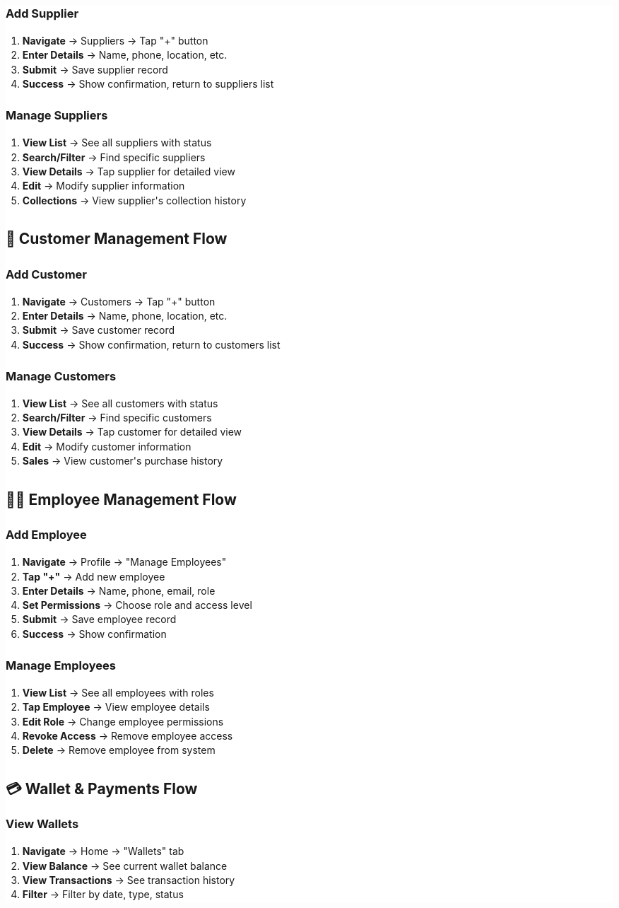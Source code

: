 ### Add Supplier
1. **Navigate** → Suppliers → Tap "+" button
2. **Enter Details** → Name, phone, location, etc.
3. **Submit** → Save supplier record
4. **Success** → Show confirmation, return to suppliers list

### Manage Suppliers
1. **View List** → See all suppliers with status
2. **Search/Filter** → Find specific suppliers
3. **View Details** → Tap supplier for detailed view
4. **Edit** → Modify supplier information
5. **Collections** → View supplier's collection history

## 👤 Customer Management Flow

### Add Customer
1. **Navigate** → Customers → Tap "+" button
2. **Enter Details** → Name, phone, location, etc.
3. **Submit** → Save customer record
4. **Success** → Show confirmation, return to customers list

### Manage Customers
1. **View List** → See all customers with status
2. **Search/Filter** → Find specific customers
3. **View Details** → Tap customer for detailed view
4. **Edit** → Modify customer information
5. **Sales** → View customer's purchase history

## 👨‍💼 Employee Management Flow

### Add Employee
1. **Navigate** → Profile → "Manage Employees"
2. **Tap "+"** → Add new employee
3. **Enter Details** → Name, phone, email, role
4. **Set Permissions** → Choose role and access level
5. **Submit** → Save employee record
6. **Success** → Show confirmation

### Manage Employees
1. **View List** → See all employees with roles
2. **Tap Employee** → View employee details
3. **Edit Role** → Change employee permissions
4. **Revoke Access** → Remove employee access
5. **Delete** → Remove employee from system

## 💳 Wallet & Payments Flow

### View Wallets
1. **Navigate** → Home → "Wallets" tab
2. **View Balance** → See current wallet balance
3. **View Transactions** → See transaction history
4. **Filter** → Filter by date, type, status

